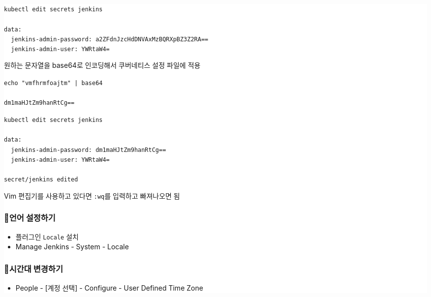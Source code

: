 ```
kubectl edit secrets jenkins

data:
  jenkins-admin-password: a2ZFdnJzcHdDNVAxMzBQRXpBZ3Z2RA==
  jenkins-admin-user: YWRtaW4=
```

원하는 문자열을 base64로 인코딩해서 쿠버네티스 설정 파일에 적용

```
echo "vmfhrmfoajtm" | base64

dm1maHJtZm9hanRtCg==
```

```
kubectl edit secrets jenkins

data:
  jenkins-admin-password: dm1maHJtZm9hanRtCg==
  jenkins-admin-user: YWRtaW4=

secret/jenkins edited
```

Vim 편집기를 사용하고 있다면 `:wq`를 입력하고 빠져나오면 됨

### 📘언어 설정하기

- 플러그인 `Locale` 설치
- Manage Jenkins - System - Locale

### 📘시간대 변경하기

- People - [계정 선택] - Configure - User Defined Time Zone
